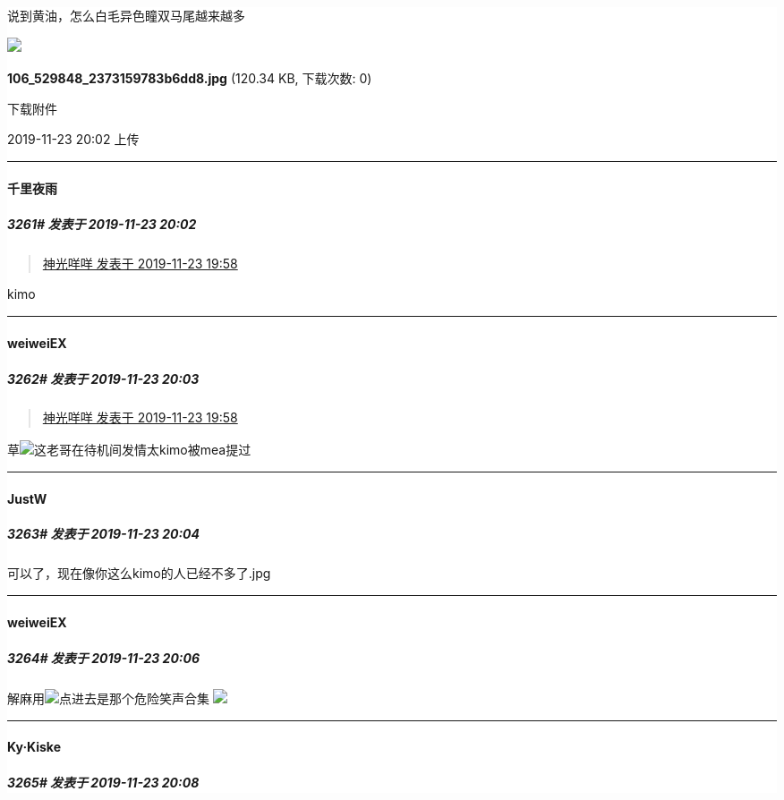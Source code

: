 
说到黄油，怎么白毛异色瞳双马尾越来越多

<img src="https://img.saraba1st.com/forum/201911/23/200216ghtk562fe25hqy0s.jpg" referrerpolicy="no-referrer">


<strong>106_529848_2373159783b6dd8.jpg</strong> (120.34 KB, 下载次数: 0)

下载附件

2019-11-23 20:02 上传


-----

####  千里夜雨  
##### 3261#       发表于 2019-11-23 20:02


<blockquote><a href="httphttps://bbs.saraba1st.com/2b/forum.php?mod=redirect&amp;goto=findpost&amp;pid=45602189&amp;ptid=1863536" target="_blank">神光咩咩 发表于 2019-11-23 19:58</a></blockquote>
kimo


-----

####  weiweiEX  
##### 3262#       发表于 2019-11-23 20:03


<blockquote><a href="httphttps://bbs.saraba1st.com/2b/forum.php?mod=redirect&amp;goto=findpost&amp;pid=45602189&amp;ptid=1863536" target="_blank">神光咩咩 发表于 2019-11-23 19:58</a></blockquote>
草<img src="https://static.saraba1st.com/image/smiley/face2017/067.png" referrerpolicy="no-referrer">这老哥在待机间发情太kimo被mea提过


-----

####  JustW  
##### 3263#       发表于 2019-11-23 20:04


可以了，现在像你这么kimo的人已经不多了.jpg


-----

####  weiweiEX  
##### 3264#       发表于 2019-11-23 20:06


解麻用<img src="https://static.saraba1st.com/image/smiley/face2017/067.png" referrerpolicy="no-referrer">点进去是那个危险笑声合集
<img src="https://i.loli.net/2019/11/23/7rsUXQgunJAD6cB.png" referrerpolicy="no-referrer">


-----

####  Ky·Kiske  
##### 3265#       发表于 2019-11-23 20:08
